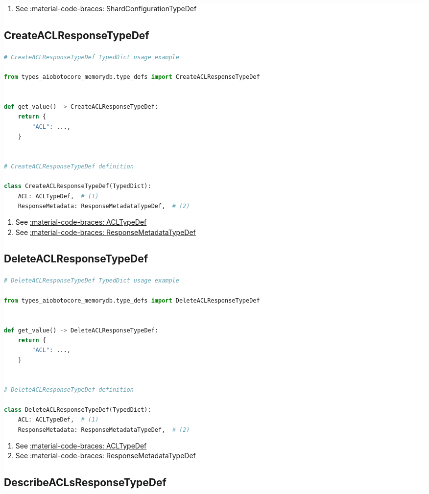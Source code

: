 1. See [:material-code-braces: ShardConfigurationTypeDef](./type_defs.md#shardconfigurationtypedef)

## CreateACLResponseTypeDef

```python
# CreateACLResponseTypeDef TypedDict usage example

from types_aiobotocore_memorydb.type_defs import CreateACLResponseTypeDef


def get_value() -> CreateACLResponseTypeDef:
    return {
        "ACL": ...,
    }


# CreateACLResponseTypeDef definition

class CreateACLResponseTypeDef(TypedDict):
    ACL: ACLTypeDef,  # (1)
    ResponseMetadata: ResponseMetadataTypeDef,  # (2)
```

1. See [:material-code-braces: ACLTypeDef](./type_defs.md#acltypedef)
2. See [:material-code-braces: ResponseMetadataTypeDef](./type_defs.md#responsemetadatatypedef)

## DeleteACLResponseTypeDef

```python
# DeleteACLResponseTypeDef TypedDict usage example

from types_aiobotocore_memorydb.type_defs import DeleteACLResponseTypeDef


def get_value() -> DeleteACLResponseTypeDef:
    return {
        "ACL": ...,
    }


# DeleteACLResponseTypeDef definition

class DeleteACLResponseTypeDef(TypedDict):
    ACL: ACLTypeDef,  # (1)
    ResponseMetadata: ResponseMetadataTypeDef,  # (2)
```

1. See [:material-code-braces: ACLTypeDef](./type_defs.md#acltypedef)
2. See [:material-code-braces: ResponseMetadataTypeDef](./type_defs.md#responsemetadatatypedef)

## DescribeACLsResponseTypeDef
